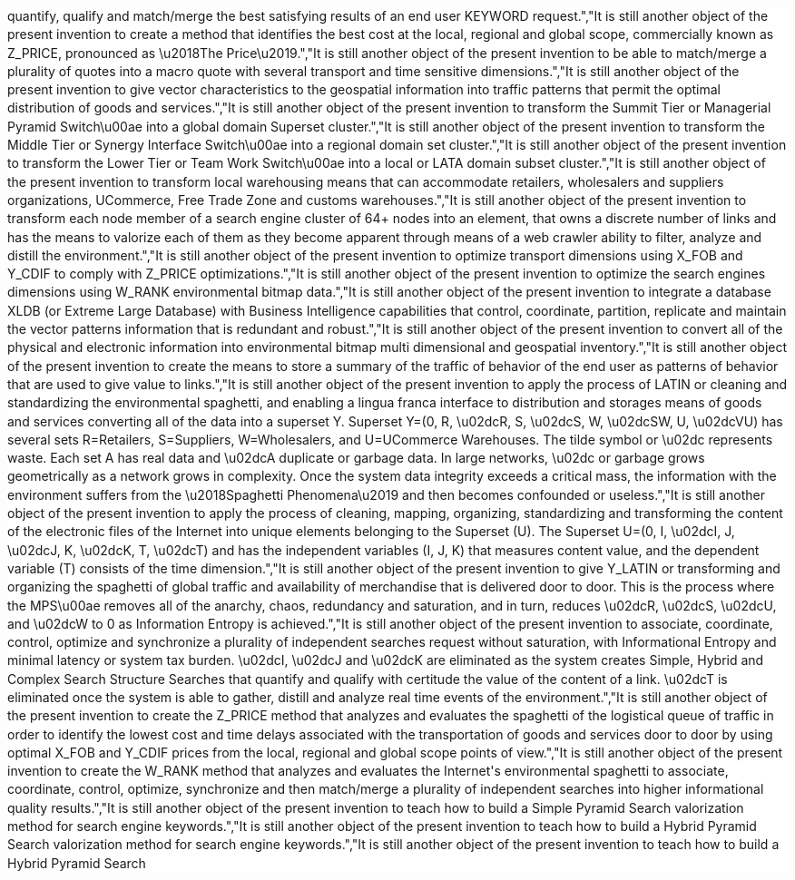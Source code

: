 quantify, qualify and match\/merge the best satisfying results of an end user KEYWORD request.","It is still another object of the present invention to create a method that identifies the best cost at the local, regional and global scope, commercially known as Z_PRICE, pronounced as \u2018The Price\u2019.","It is still another object of the present invention to be able to match\/merge a plurality of quotes into a macro quote with several transport and time sensitive dimensions.","It is still another object of the present invention to give vector characteristics to the geospatial information into traffic patterns that permit the optimal distribution of goods and services.","It is still another object of the present invention to transform the Summit Tier or Managerial Pyramid Switch\u00ae into a global domain Superset cluster.","It is still another object of the present invention to transform the Middle Tier or Synergy Interface Switch\u00ae into a regional domain set cluster.","It is still another object of the present invention to transform the Lower Tier or Team Work Switch\u00ae into a local or LATA domain subset cluster.","It is still another object of the present invention to transform local warehousing means that can accommodate retailers, wholesalers and suppliers organizations, UCommerce, Free Trade Zone and customs warehouses.","It is still another object of the present invention to transform each node member of a search engine cluster of 64+ nodes into an element, that owns a discrete number of links and has the means to valorize each of them as they become apparent through means of a web crawler ability to filter, analyze and distill the environment.","It is still another object of the present invention to optimize transport dimensions using X_FOB and Y_CDIF to comply with Z_PRICE optimizations.","It is still another object of the present invention to optimize the search engines dimensions using W_RANK environmental bitmap data.","It is still another object of the present invention to integrate a database XLDB (or Extreme Large Database) with Business Intelligence capabilities that control, coordinate, partition, replicate and maintain the vector patterns information that is redundant and robust.","It is still another object of the present invention to convert all of the physical and electronic information into environmental bitmap multi dimensional and geospatial inventory.","It is still another object of the present invention to create the means to store a summary of the traffic of behavior of the end user as patterns of behavior that are used to give value to links.","It is still another object of the present invention to apply the process of LATIN or cleaning and standardizing the environmental spaghetti, and enabling a lingua franca interface to distribution and storages means of goods and services converting all of the data into a superset Y. Superset Y=(0, R, \u02dcR, S, \u02dcS, W, \u02dcSW, U, \u02dcVU) has several sets R=Retailers, S=Suppliers, W=Wholesalers, and U=UCommerce Warehouses. The tilde symbol or \u02dc represents waste. Each set A has real data and \u02dcA duplicate or garbage data. In large networks, \u02dc or garbage grows geometrically as a network grows in complexity. Once the system data integrity exceeds a critical mass, the information with the environment suffers from the \u2018Spaghetti Phenomena\u2019 and then becomes confounded or useless.","It is still another object of the present invention to apply the process of cleaning, mapping, organizing, standardizing and transforming the content of the electronic files of the Internet into unique elements belonging to the Superset (U). The Superset U=(0, I, \u02dcI, J, \u02dcJ, K, \u02dcK, T, \u02dcT) and has the independent variables (I, J, K) that measures content value, and the dependent variable (T) consists of the time dimension.","It is still another object of the present invention to give Y_LATIN or transforming and organizing the spaghetti of global traffic and availability of merchandise that is delivered door to door. This is the process where the MPS\u00ae removes all of the anarchy, chaos, redundancy and saturation, and in turn, reduces \u02dcR, \u02dcS, \u02dcU, and \u02dcW to 0 as Information Entropy is achieved.","It is still another object of the present invention to associate, coordinate, control, optimize and synchronize a plurality of independent searches request without saturation, with Informational Entropy and minimal latency or system tax burden. \u02dcI, \u02dcJ and \u02dcK are eliminated as the system creates Simple, Hybrid and Complex Search Structure Searches that quantify and qualify with certitude the value of the content of a link. \u02dcT is eliminated once the system is able to gather, distill and analyze real time events of the environment.","It is still another object of the present invention to create the Z_PRICE method that analyzes and evaluates the spaghetti of the logistical queue of traffic in order to identify the lowest cost and time delays associated with the transportation of goods and services door to door by using optimal X_FOB and Y_CDIF prices from the local, regional and global scope points of view.","It is still another object of the present invention to create the W_RANK method that analyzes and evaluates the Internet's environmental spaghetti to associate, coordinate, control, optimize, synchronize and then match\/merge a plurality of independent searches into higher informational quality results.","It is still another object of the present invention to teach how to build a Simple Pyramid Search valorization method for search engine keywords.","It is still another object of the present invention to teach how to build a Hybrid Pyramid Search valorization method for search engine keywords.","It is still another object of the present invention to teach how to build a Hybrid Pyramid Search